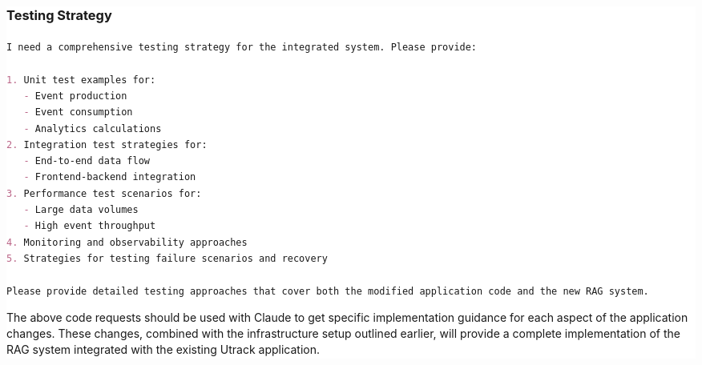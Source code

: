 ### Testing Strategy

```markdown
I need a comprehensive testing strategy for the integrated system. Please provide:

1. Unit test examples for:
   - Event production
   - Event consumption
   - Analytics calculations
2. Integration test strategies for:
   - End-to-end data flow
   - Frontend-backend integration
3. Performance test scenarios for:
   - Large data volumes
   - High event throughput
4. Monitoring and observability approaches
5. Strategies for testing failure scenarios and recovery

Please provide detailed testing approaches that cover both the modified application code and the new RAG system.
```

The above code requests should be used with Claude to get specific implementation guidance for each aspect of the application changes. These changes, combined with the infrastructure setup outlined earlier, will provide a complete implementation of the RAG system integrated with the existing Utrack application. 